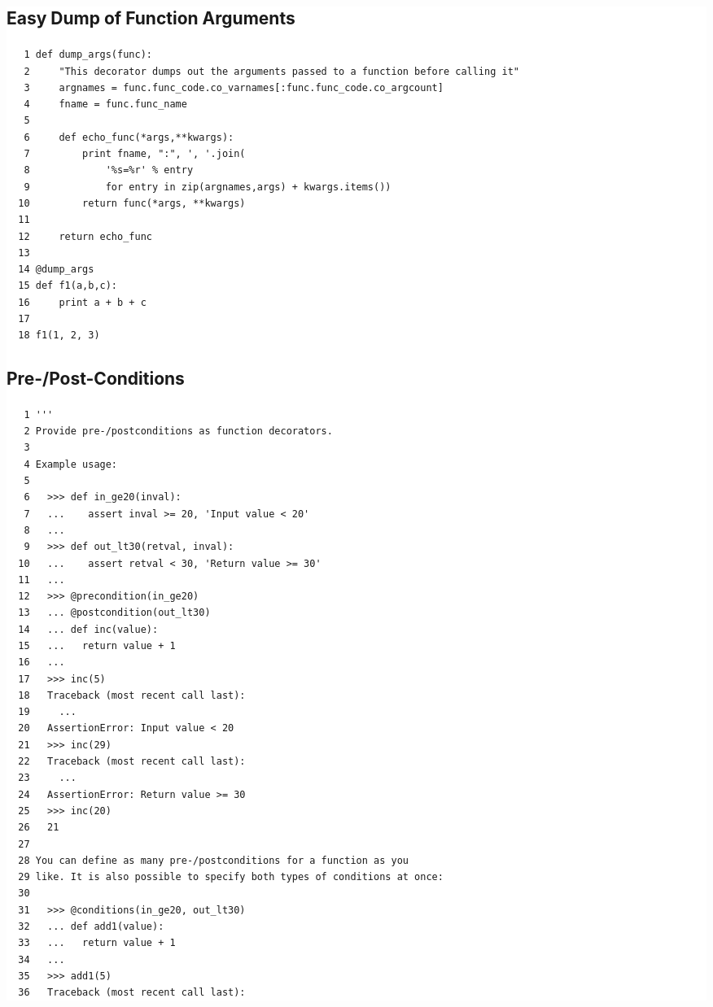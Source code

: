 
## Easy Dump of Function Arguments

    
    
       1 def dump_args(func):
       2     "This decorator dumps out the arguments passed to a function before calling it"
       3     argnames = func.func_code.co_varnames[:func.func_code.co_argcount]
       4     fname = func.func_name
       5 
       6     def echo_func(*args,**kwargs):
       7         print fname, ":", ', '.join(
       8             '%s=%r' % entry
       9             for entry in zip(argnames,args) + kwargs.items())
      10         return func(*args, **kwargs)
      11 
      12     return echo_func
      13 
      14 @dump_args
      15 def f1(a,b,c):
      16     print a + b + c
      17 
      18 f1(1, 2, 3)
    

## Pre-/Post-Conditions

    
    
       1 '''
       2 Provide pre-/postconditions as function decorators.
       3 
       4 Example usage:
       5 
       6   >>> def in_ge20(inval):
       7   ...    assert inval >= 20, 'Input value < 20'
       8   ...
       9   >>> def out_lt30(retval, inval):
      10   ...    assert retval < 30, 'Return value >= 30'
      11   ...
      12   >>> @precondition(in_ge20)
      13   ... @postcondition(out_lt30)
      14   ... def inc(value):
      15   ...   return value + 1
      16   ...
      17   >>> inc(5)
      18   Traceback (most recent call last):
      19     ...
      20   AssertionError: Input value < 20
      21   >>> inc(29)
      22   Traceback (most recent call last):
      23     ...
      24   AssertionError: Return value >= 30
      25   >>> inc(20)
      26   21
      27 
      28 You can define as many pre-/postconditions for a function as you
      29 like. It is also possible to specify both types of conditions at once:
      30 
      31   >>> @conditions(in_ge20, out_lt30)
      32   ... def add1(value):
      33   ...   return value + 1
      34   ...
      35   >>> add1(5)
      36   Traceback (most recent call last):